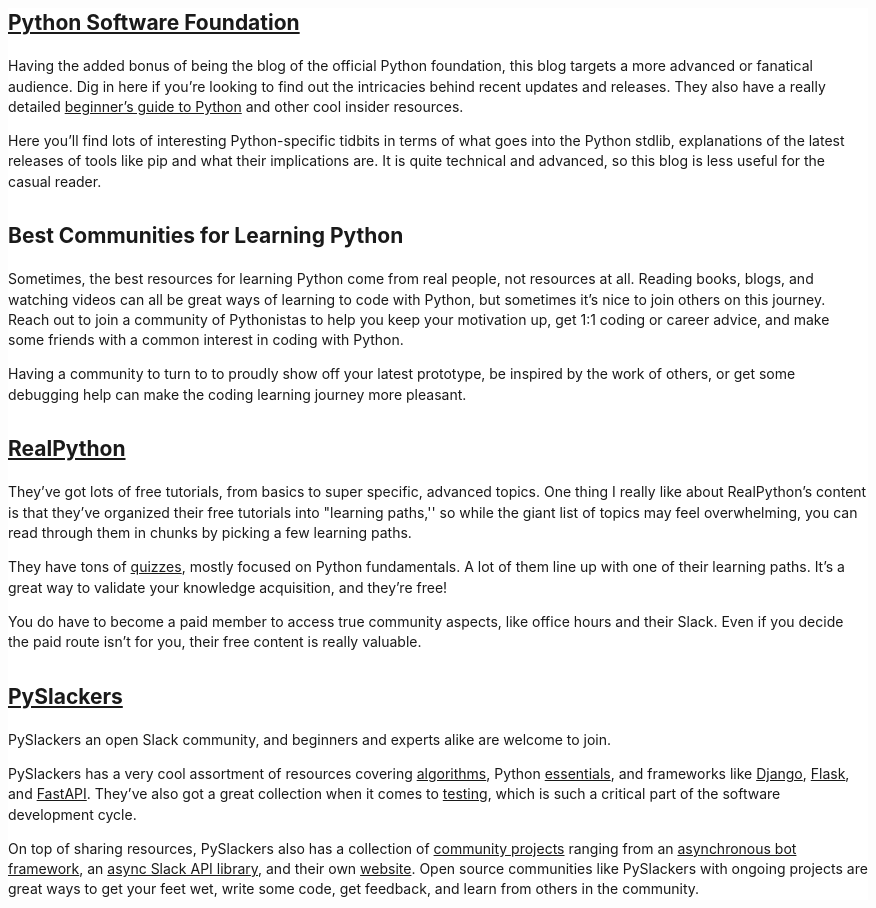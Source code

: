 ## [Python Software Foundation](https://pyfound.blogspot.com/)

Having the added bonus of being the blog of the official Python foundation, this blog targets a more advanced or fanatical audience. Dig in here if you’re looking to find out the intricacies behind recent updates and releases. They also have a really detailed [beginner’s guide to Python](https://wiki.python.org/moin/BeginnersGuide) and other cool insider resources.

Here you’ll find lots of interesting Python-specific tidbits in terms of what goes into the Python stdlib, explanations of the latest releases of tools like pip and what their implications are. It is quite technical and advanced, so this blog is less useful for the casual reader.

## Best Communities for Learning Python

Sometimes, the best resources for learning Python come from real people, not resources at all. Reading books, blogs, and watching videos can all be great ways of learning to code with Python, but sometimes it’s nice to join others on this journey. Reach out to join a community of Pythonistas to help you keep your motivation up, get 1:1 coding or career advice, and make some friends with a common interest in coding with Python.

Having a community to turn to to proudly show off your latest prototype, be inspired by the work of others, or get some debugging help can make the coding learning journey more pleasant.

## [RealPython](https://realpython.com/)

They’ve got lots of free tutorials, from basics to super specific, advanced topics. One thing I really like about RealPython’s content is that they’ve organized their free tutorials into "learning paths,'' so while the giant list of topics may feel overwhelming, you can read through them in chunks by picking a few learning paths.

They have tons of [quizzes](https://realpython.com/quizzes/), mostly focused on Python fundamentals. A lot of them line up with one of their learning paths. It’s a great way to validate your knowledge acquisition, and they’re free!

You do have to become a paid member to access true community aspects, like office hours and their Slack. Even if you decide the paid route isn’t for you, their free content is really valuable.

## [PySlackers](https://pyslackers.com/web)

PySlackers an open Slack community, and beginners and experts alike are welcome to join.

PySlackers has a very cool assortment of resources covering [algorithms](https://github.com/pyslackers/learning-resources/blob/master/topics/algorithms.md), Python [essentials](https://github.com/pyslackers/learning-resources/blob/master/topics/essentials.md), and frameworks like [Django](https://github.com/pyslackers/learning-resources/blob/master/topics/frameworks/django.md), [Flask](https://github.com/pyslackers/learning-resources/blob/master/topics/frameworks/flask.md), and [FastAPI](https://github.com/pyslackers/learning-resources/blob/master/topics/frameworks/fastapi.md). They’ve also got a great collection when it comes to [testing](https://github.com/pyslackers/learning-resources/blob/master/topics/testing.md), which is such a critical part of the software development cycle.

On top of sharing resources, PySlackers also has a collection of [community projects](https://github.com/pyslackers) ranging from an [asynchronous bot framework](https://github.com/pyslackers/sir-bot-a-lot-2), an [async Slack API library](https://github.com/pyslackers/slack-sansio), and their own [website](https://github.com/pyslackers/website). Open source communities like PySlackers with ongoing projects are great ways to get your feet wet, write some code, get feedback, and learn from others in the community.
